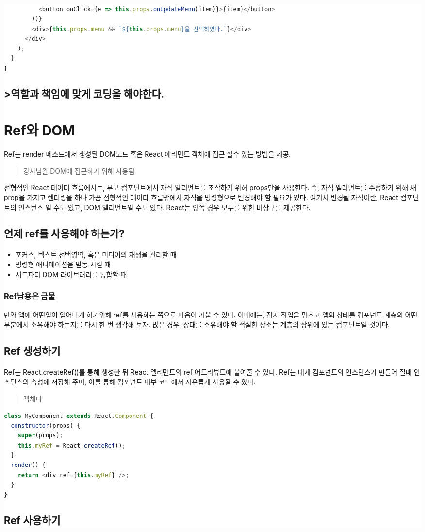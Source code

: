 ```js
          <button onClick={e => this.props.onUpdateMenu(item)}>{item}</button>
        ))}
        <div>{this.props.menu && `${this.props.menu}을 선택하였다.`}</div>
      </div>
    );
  }
}
```

## >역할과 책임에 맞게 코딩을 해야한다.

# Ref와 DOM

Ref는 render 메소드에서 생성된 DOM노드 혹은 React 에리먼트 객체에 접근 할수 있는 방법을 제공. 
> 강사님왈 DOM에 접근하기 위해 사용됨

전형적인 React 데이터 흐름에서는, 부모 컴포넌트에서 자식 엘리먼트를 조작하기 위해 props만을 사용한다. 즉, 자식 엘리먼트를 수정하기 위해 새 prop을 가지고 렌더링을 하나 가끔 전형적인 데이터 흐름밖에서 자식을 명령형으로 변경해야 할 필요가 있다. 여기서 변경될 자식이란, React 컴포넌트의 인스턴스 일 수도 있고, DOM 엘리먼트일 수도 있다. React는 양쪽 경우 모두를 위한 비상구를 제공한다.

## 언제 ref를 사용해야 하는가?

* 포커스, 텍스트 선택영역, 혹은 미디어의 재생을 관리할 때
* 명령형 애니메이션을 발동 시킬 때
* 서드파티 DOM 라이브러리를 통합할 때

### Ref남용은 금물

만약 앱에 어떤일이 일어나게 하기위해 ref를 사용하는 쪽으로 마음이 기울 수 있다. 이때에는, 잠시 작업을 멈추고 앱의 상태를 컴포넌트 계층의 어떤 부분에서 소유해야 하는지를 다시 한 번 생각해 보자. 많은 경우, 상태를 소유해야 할 적절한 장소는 계층의 상위에 있는 컴포넌트일 것이다.

## Ref 생성하기

Ref는 React.createRef()를 통해 생성한 뒤 React 엘리먼트의 ref 어트리뷰트에 붙여줄 수 있다. Ref는 대개 컴포넌트의 인스턴스가 만들어 질때 인스턴스의 속성에 저장해 주며, 이를 통해 컴포넌트 내부 코드에서 자유롭게 사용될 수 있다.
> 객체다

```js
class MyComponent extends React.Component {
  constructor(props) {
    super(props);
    this.myRef = React.createRef();
  }
  render() {
    return <div ref={this.myRef} />;
  }
}
```

## Ref 사용하기
